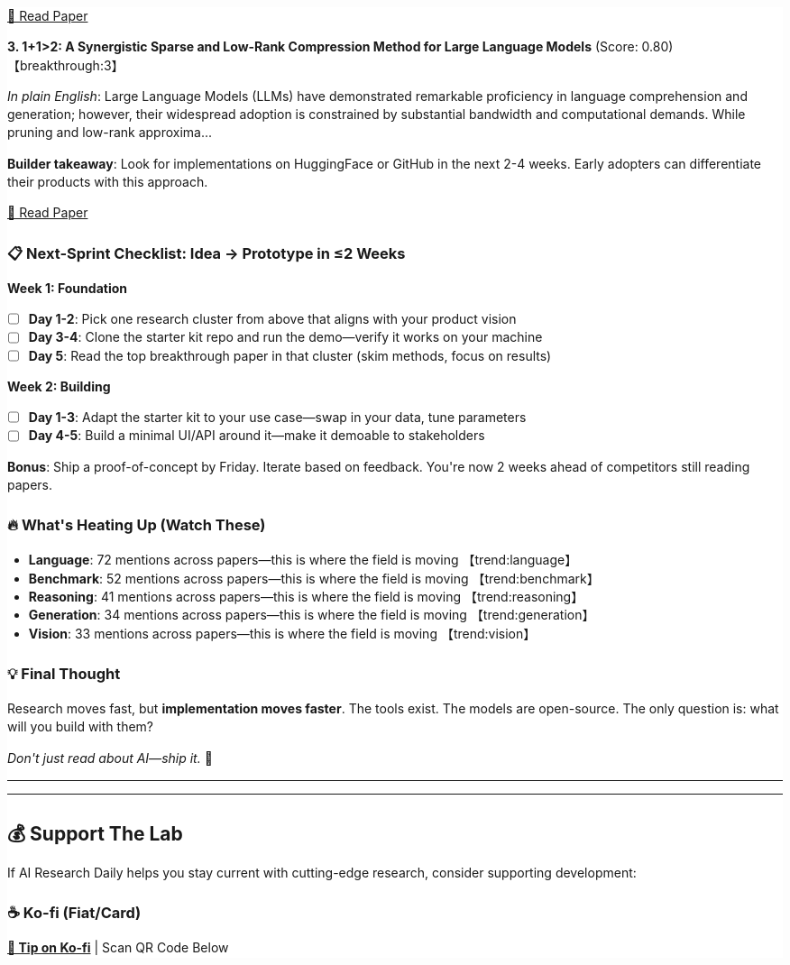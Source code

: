 [📄 Read Paper](https://arxiv.org/abs/2510.26606v1)

**3. 1+1>2: A Synergistic Sparse and Low-Rank Compression Method for Large   Language Models** (Score: 0.80) 【breakthrough:3】

*In plain English*: Large Language Models (LLMs) have demonstrated remarkable proficiency in language comprehension and generation; however, their widespread adoption is constrained by substantial bandwidth and computational demands. While pruning and low-rank approxima...

**Builder takeaway**: Look for implementations on HuggingFace or GitHub in the next 2-4 weeks. Early adopters can differentiate their products with this approach.

[📄 Read Paper](https://arxiv.org/abs/2510.26446v1)

### 📋 Next-Sprint Checklist: Idea → Prototype in ≤2 Weeks

**Week 1: Foundation**
- [ ] **Day 1-2**: Pick one research cluster from above that aligns with your product vision
- [ ] **Day 3-4**: Clone the starter kit repo and run the demo—verify it works on your machine
- [ ] **Day 5**: Read the top breakthrough paper in that cluster (skim methods, focus on results)

**Week 2: Building**
- [ ] **Day 1-3**: Adapt the starter kit to your use case—swap in your data, tune parameters
- [ ] **Day 4-5**: Build a minimal UI/API around it—make it demoable to stakeholders

**Bonus**: Ship a proof-of-concept by Friday. Iterate based on feedback. You're now 2 weeks ahead of competitors still reading papers.

### 🔥 What's Heating Up (Watch These)

- **Language**: 72 mentions across papers—this is where the field is moving 【trend:language】
- **Benchmark**: 52 mentions across papers—this is where the field is moving 【trend:benchmark】
- **Reasoning**: 41 mentions across papers—this is where the field is moving 【trend:reasoning】
- **Generation**: 34 mentions across papers—this is where the field is moving 【trend:generation】
- **Vision**: 33 mentions across papers—this is where the field is moving 【trend:vision】

### 💡 Final Thought

Research moves fast, but **implementation moves faster**. The tools exist. The models are open-source. The only question is: what will you build with them?

*Don't just read about AI—ship it.* 🚀

---


---

## 💰 Support The Lab

If AI Research Daily helps you stay current with cutting-edge research, consider supporting development:

### ☕ Ko-fi (Fiat/Card)

**[💝 Tip on Ko-fi](https://ko-fi.com/grumpified)** | Scan QR Code Below
